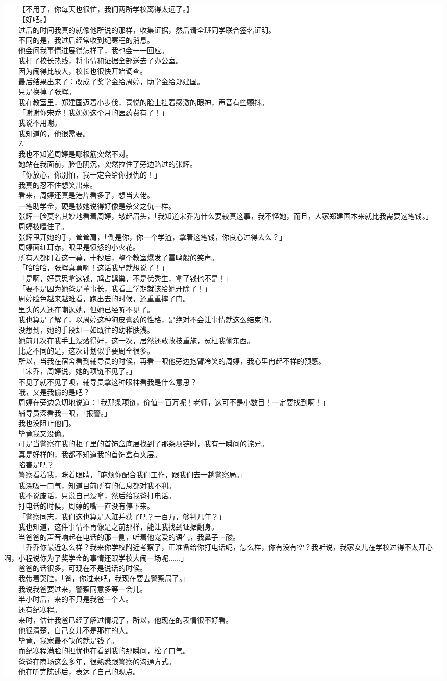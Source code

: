 &emsp;&emsp;【不用了，你每天也很忙，我们两所学校离得太远了。】  
&emsp;&emsp;【好吧。】  
&emsp;&emsp;过后的时间我真的就像他所说的那样，收集证据，然后请全班同学联合签名证明。  
&emsp;&emsp;不同的是，我过后经常收到纪寒程的消息。  
&emsp;&emsp;他会问我事情进展得怎样了，我也会一一回应。  
&emsp;&emsp;我打了校长热线，将事情和证据全部送去了办公室。  
&emsp;&emsp;因为闹得比较大，校长也很快开始调查。  
&emsp;&emsp;最后结果出来了：改成了奖学金给周婷，助学金给郑建国。  
&emsp;&emsp;只是换掉了张辉。  
&emsp;&emsp;我在教室里，郑建国迈着小步伐，喜悦的脸上挂着感激的眼神，声音有些颤抖。  
&emsp;&emsp;「谢谢你宋乔！我奶奶这个月的医药费有了！」  
&emsp;&emsp;我说不用谢。  
&emsp;&emsp;我知道的，他很需要。  
&emsp;&emsp;7.  
&emsp;&emsp;我也不知道周婷是哪根筋突然不对。  
&emsp;&emsp;她站在我面前，脸色阴沉，突然拉住了旁边路过的张辉。  
&emsp;&emsp;「你放心，你别怕，我一定会给你报仇的！」  
&emsp;&emsp;我真的忍不住想笑出来。  
&emsp;&emsp;看来，周婷还真是港片看多了，想当大佬。  
&emsp;&emsp;一笔助学金，硬是被她说得好像是杀父之仇一样。  
&emsp;&emsp;张辉一脸莫名其妙地看着周婷，皱起眉头，「我知道宋乔为什么要较真这事，我不怪她，而且，人家郑建国本来就比我需要这笔钱。」  
&emsp;&emsp;周婷被噎住了。  
&emsp;&emsp;张辉甩开她的手，耸耸肩，「倒是你，你一个学渣，拿着这笔钱，你良心过得去么？」  
&emsp;&emsp;周婷面红耳赤，眼里是愤怒的小火花。  
&emsp;&emsp;所有人都盯着这一幕，十秒后，整个教室爆发了雷鸣般的笑声。  
&emsp;&emsp;「哈哈哈，张辉真勇啊！这话我早就想说了！」  
&emsp;&emsp;「是啊，好意思拿这钱，鸠占鹊巢，不是优秀生，拿了钱也不是！」  
&emsp;&emsp;「要不是因为她爸是董事长，我看上学期就该给她开除了！」  
&emsp;&emsp;周婷脸色越来越难看，跑出去的时候，还重重摔了门。  
&emsp;&emsp;里头的人还在嘲讽她，但她已经听不见了。  
&emsp;&emsp;我也算是了解了，以周婷这种狗皮膏药的性格，是绝对不会让事情就这么结束的。  
&emsp;&emsp;没想到，她的手段却一如既往的幼稚肤浅。  
&emsp;&emsp;她前几次在我手上没落得好，这一次，居然还敢故技重施，冤枉我偷东西。  
&emsp;&emsp;比之不同的是，这次计划似乎要周全很多。  
&emsp;&emsp;所以，当我在宿舍看到辅导员的时候，再看一眼他旁边抱臂冷笑的周婷，我心里冉起不祥的预感。  
&emsp;&emsp;「宋乔，周婷说，她的项链不见了。」  
&emsp;&emsp;不见了就不见了呗，辅导员拿这种眼神看我是什么意思？  
&emsp;&emsp;哦，又是我偷的是吧？  
&emsp;&emsp;周婷在旁边急切地说道：「我那条项链，价值一百万呢！老师，这可不是小数目！一定要找到啊！」  
&emsp;&emsp;辅导员深看我一眼，「报警。」  
&emsp;&emsp;我也没阻止他们。  
&emsp;&emsp;毕竟我又没偷。  
&emsp;&emsp;可是当警察在我的柜子里的首饰盒底层找到了那条项链时，我有一瞬间的诧异。  
&emsp;&emsp;真是好样的，我都不知道我的首饰盒有夹层。  
&emsp;&emsp;陷害是吧？  
&emsp;&emsp;警察看着我，眯着眼睛，「麻烦你配合我们工作，跟我们去一趟警察局。」  
&emsp;&emsp;我深吸一口气，知道目前所有的信息都对我不利。  
&emsp;&emsp;我不说废话，只说自己没拿，然后给我爸打电话。  
&emsp;&emsp;打电话的时候，周婷的嘴一直没有停下来。  
&emsp;&emsp;「警察同志，我们这也算是人赃并获了吧？一百万，够判几年？」  
&emsp;&emsp;我也知道，这件事情不再像是之前那样，能让我找到证据翻身。  
&emsp;&emsp;当爸爸的声音响起在电话的那一侧，听着他宠爱的语气，我鼻子一酸。  
&emsp;&emsp;「乔乔你最近怎么样？我来你学校附近考察了，正准备给你打电话呢，怎么样，你有没有空？我听说，我家女儿在学校过得不太开心啊，小程说你为了奖学金的事情还跟学校大闹一场呢……」  
&emsp;&emsp;爸爸的话很多，可现在不是说话的时候。  
&emsp;&emsp;我带着哭腔，「爸，你过来吧，我现在要去警察局了。」  
&emsp;&emsp;我说我爸要过来，警察同意多等一会儿。  
&emsp;&emsp;半小时后，来的不只是我爸一个人。  
&emsp;&emsp;还有纪寒程。  
&emsp;&emsp;来时，估计我爸已经了解过情况了，所以，他现在的表情很不好看。  
&emsp;&emsp;他很清楚，自己女儿不是那样的人。  
&emsp;&emsp;毕竟，我家最不缺的就是钱了。  
&emsp;&emsp;而纪寒程满脸的担忧也在看到我的那瞬间，松了口气。  
&emsp;&emsp;爸爸在商场这么多年，很熟悉跟警察的沟通方式。  
&emsp;&emsp;他在听完陈述后，表达了自己的观点。  